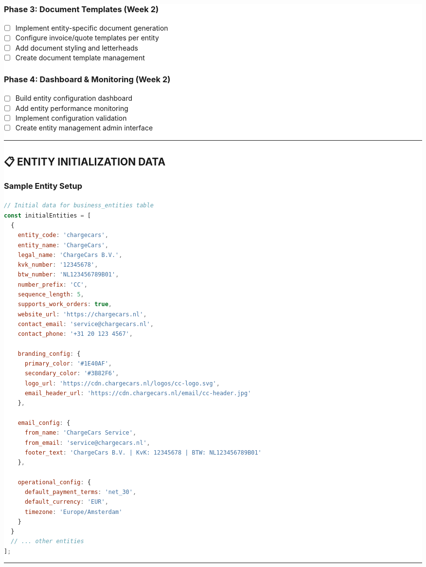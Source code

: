 ### **Phase 3: Document Templates (Week 2)**
- [ ] Implement entity-specific document generation
- [ ] Configure invoice/quote templates per entity
- [ ] Add document styling and letterheads
- [ ] Create document template management

### **Phase 4: Dashboard & Monitoring (Week 2)**
- [ ] Build entity configuration dashboard
- [ ] Add entity performance monitoring
- [ ] Implement configuration validation
- [ ] Create entity management admin interface

---

## 📋 **ENTITY INITIALIZATION DATA**

### **Sample Entity Setup**
```javascript
// Initial data for business_entities table
const initialEntities = [
  {
    entity_code: 'chargecars',
    entity_name: 'ChargeCars',
    legal_name: 'ChargeCars B.V.',
    kvk_number: '12345678',
    btw_number: 'NL123456789B01',
    number_prefix: 'CC',
    sequence_length: 5,
    supports_work_orders: true,
    website_url: 'https://chargecars.nl',
    contact_email: 'service@chargecars.nl',
    contact_phone: '+31 20 123 4567',
    
    branding_config: {
      primary_color: '#1E40AF',
      secondary_color: '#3B82F6',
      logo_url: 'https://cdn.chargecars.nl/logos/cc-logo.svg',
      email_header_url: 'https://cdn.chargecars.nl/email/cc-header.jpg'
    },
    
    email_config: {
      from_name: 'ChargeCars Service',
      from_email: 'service@chargecars.nl',
      footer_text: 'ChargeCars B.V. | KvK: 12345678 | BTW: NL123456789B01'
    },
    
    operational_config: {
      default_payment_terms: 'net_30',
      default_currency: 'EUR',
      timezone: 'Europe/Amsterdam'
    }
  }
  // ... other entities
];
```

---